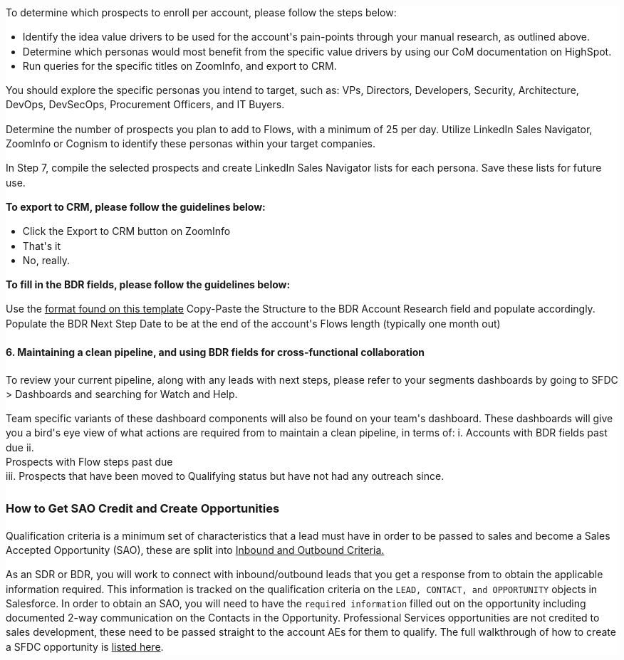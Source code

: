 To determine which prospects to enroll per account, please follow the steps below:

- Identify the idea value drivers to be used for the account's pain-points through your manual research, as outlined above.
- Determine which personas would most benefit from the specific value drivers by using our CoM documentation on HighSpot.
- Run queries for the specific titles on ZoomInfo, and export to CRM.

You should explore the specific personas you intend to target, such as: VPs, Directors, Developers, Security, Architecture, DevOps, DevSecOps, Procurement Officers, and IT Buyers.

Determine the number of prospects you plan to add to Flows, with a minimum of 25 per day. Utilize LinkedIn Sales Navigator, ZoomInfo or Cognism to identify these personas within your target companies.

In Step 7, compile the selected prospects and create LinkedIn Sales Navigator lists for each persona. Save these lists for future use.

**To export to CRM, please follow the guidelines below:**

- Click the Export to CRM button on ZoomInfo
- That's it
- No, really.

**To fill in the BDR fields, please follow the guidelines below:**

Use the [format found on this template](https://docs.google.com/document/d/1EN2U8wrUdti4MTxCNceoOlltAmtUt4pqN1GxwRTCnK4/edit)
Copy-Paste the Structure to the BDR Account Research field and populate accordingly.
Populate the BDR Next Step Date to be at the end of the account's Flows length (typically one month out)

#### 6. Maintaining a clean pipeline, and using BDR fields for cross-functional collaboration

To review your current pipeline, along with any leads with next steps, please refer to your segments dashboards by going to SFDC > Dashboards and searching for Watch and Help.

Team specific variants of these dashboard components will also be found on your team's dashboard. These dashboards will give you a bird's eye view of what actions are required from to maintain a clean pipeline, in terms of: i. Accounts with BDR fields past due ii. <br> Prospects with Flow steps past due <br> iii. Prospects that have been moved to Qualifying status but have not had any outreach since.

### How to Get SAO Credit and Create Opportunities

Qualification criteria is a minimum set of characteristics that a lead must have in order to be passed to sales and become a Sales Accepted Opportunity (SAO), these are split into [Inbound and Outbound Criteria.](/handbook/sales/field-operations/gtm-resources/#opportunities)

As an SDR or BDR, you will work to connect with inbound/outbound leads that you get a response from to obtain the applicable information required. This information is tracked on the qualification criteria on the `LEAD, CONTACT, and OPPORTUNITY` objects in Salesforce. In order to obtain an SAO, you will need to have the `required information` filled out on the opportunity including documented 2-way communication on the Contacts in the Opportunity. Professional Services opportunities are not credited to sales development, these need to be passed straight to the account AEs for them to qualify.
The full walkthrough of how to create a SFDC opportunity is [listed here](/handbook/sales/field-operations/gtm-resources/#how-to-create-an-opportunity). 
